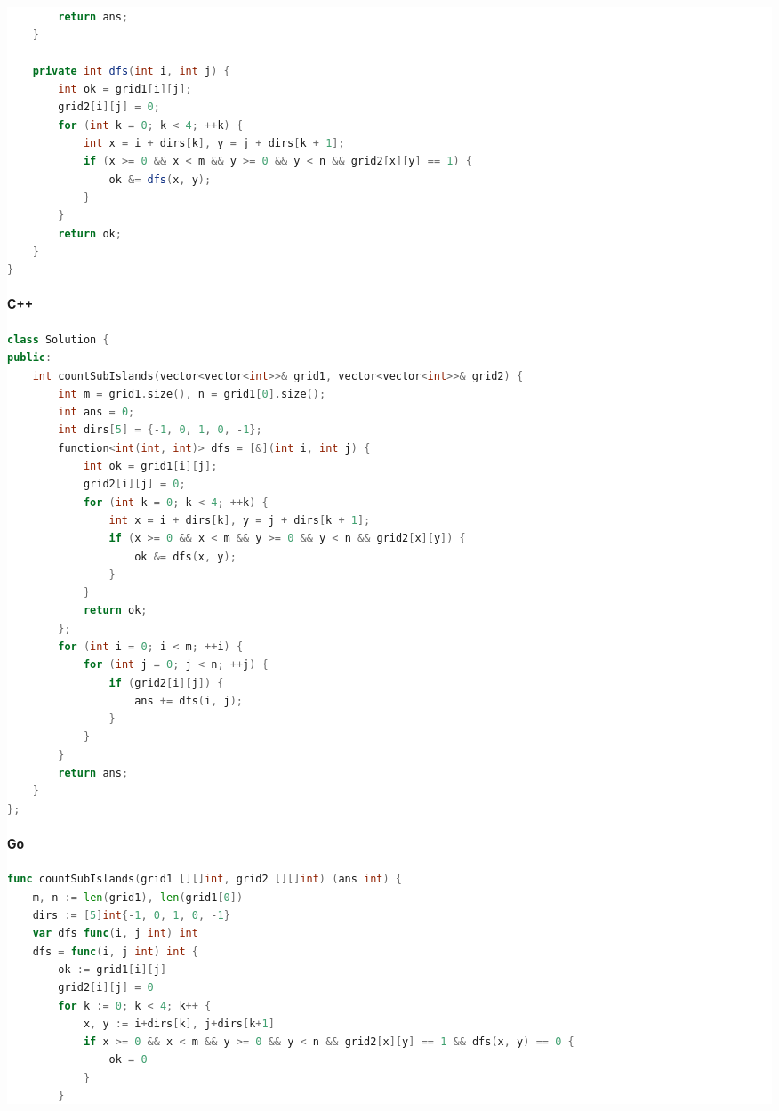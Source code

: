 ```java
        return ans;
    }

    private int dfs(int i, int j) {
        int ok = grid1[i][j];
        grid2[i][j] = 0;
        for (int k = 0; k < 4; ++k) {
            int x = i + dirs[k], y = j + dirs[k + 1];
            if (x >= 0 && x < m && y >= 0 && y < n && grid2[x][y] == 1) {
                ok &= dfs(x, y);
            }
        }
        return ok;
    }
}
```

#### C++

```cpp
class Solution {
public:
    int countSubIslands(vector<vector<int>>& grid1, vector<vector<int>>& grid2) {
        int m = grid1.size(), n = grid1[0].size();
        int ans = 0;
        int dirs[5] = {-1, 0, 1, 0, -1};
        function<int(int, int)> dfs = [&](int i, int j) {
            int ok = grid1[i][j];
            grid2[i][j] = 0;
            for (int k = 0; k < 4; ++k) {
                int x = i + dirs[k], y = j + dirs[k + 1];
                if (x >= 0 && x < m && y >= 0 && y < n && grid2[x][y]) {
                    ok &= dfs(x, y);
                }
            }
            return ok;
        };
        for (int i = 0; i < m; ++i) {
            for (int j = 0; j < n; ++j) {
                if (grid2[i][j]) {
                    ans += dfs(i, j);
                }
            }
        }
        return ans;
    }
};
```

#### Go

```go
func countSubIslands(grid1 [][]int, grid2 [][]int) (ans int) {
	m, n := len(grid1), len(grid1[0])
	dirs := [5]int{-1, 0, 1, 0, -1}
	var dfs func(i, j int) int
	dfs = func(i, j int) int {
		ok := grid1[i][j]
		grid2[i][j] = 0
		for k := 0; k < 4; k++ {
			x, y := i+dirs[k], j+dirs[k+1]
			if x >= 0 && x < m && y >= 0 && y < n && grid2[x][y] == 1 && dfs(x, y) == 0 {
				ok = 0
			}
		}
```